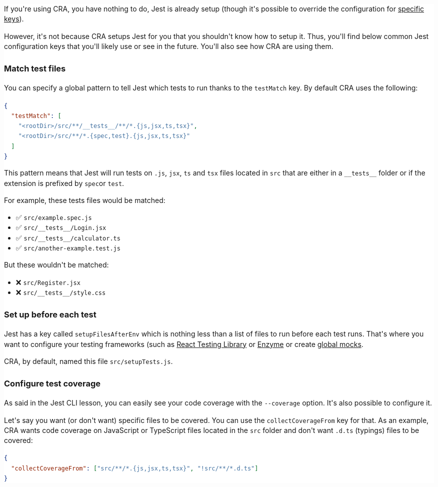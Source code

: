 If you're using CRA, you have nothing to do, Jest is already setup (though it's possible to override the configuration for [specific keys](https://github.com/facebook/create-react-app/blob/6560858398ddc8d1c5b8d7f51929fcb3d9c3055c/packages/react-scripts/scripts/utils/createJestConfig.js#L72)).

However, it's not because CRA setups Jest for you that you shouldn't know how to setup it. Thus, you'll find below common Jest configuration keys that you'll likely use or see in the future. You'll also see how CRA are using them.

### Match test files

You can specify a global pattern to tell Jest which tests to run thanks to the `testMatch` key. By default CRA uses the following:

```json
{
  "testMatch": [
    "<rootDir>/src/**/__tests__/**/*.{js,jsx,ts,tsx}",
    "<rootDir>/src/**/*.{spec,test}.{js,jsx,ts,tsx}"
  ]
}
```

This pattern means that Jest will run tests on `.js`, `jsx`, `ts` and `tsx` files located in `src` that are either in a `__tests__` folder or if the extension is prefixed by `spec`or `test`.

For example, these tests files would be matched:

- ✅ `src/example.spec.js`
- ✅ `src/__tests__/Login.jsx`
- ✅ `src/__tests__/calculator.ts`
- ✅ `src/another-example.test.js`

But these wouldn't be matched:

- ❌ `src/Register.jsx`
- ❌ `src/__tests__/style.css`

### Set up before each test

Jest has a key called `setupFilesAfterEnv` which is nothing less than a list of files to run before each test runs. That's where you want to configure your testing frameworks (such as [React Testing Library](https://testing-library.com/docs/react-testing-library/setup#skipping-auto-cleanup) or [Enzyme](https://airbnb.io/enzyme/docs/installation/react-16.html) or create [global mocks](https://create-react-app.dev/docs/running-tests#src-setuptestsjs-1).

CRA, by default, named this file `src/setupTests.js`.

### Configure test coverage

As said in the Jest CLI lesson, you can easily see your code coverage with the `--coverage` option. It's also possible to configure it.

Let's say you want (or don't want) specific files to be covered. You can use the `collectCoverageFrom` key for that. As an example, CRA wants code coverage on JavaScript or TypeScript files located in the `src` folder and don't want `.d.ts` (typings) files to be covered:

```json
{
  "collectCoverageFrom": ["src/**/*.{js,jsx,ts,tsx}", "!src/**/*.d.ts"]
}
```
